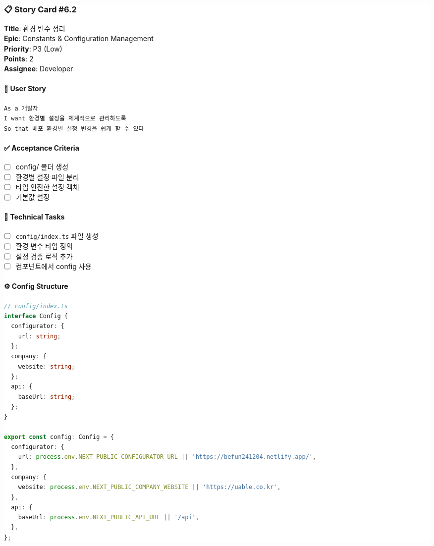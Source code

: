 
### 📋 Story Card #6.2  
**Title**: 환경 변수 정리  
**Epic**: Constants & Configuration Management  
**Priority**: P3 (Low)  
**Points**: 2  
**Assignee**: Developer  

#### 📝 User Story
```
As a 개발자
I want 환경별 설정을 체계적으로 관리하도록
So that 배포 환경별 설정 변경을 쉽게 할 수 있다
```

#### ✅ Acceptance Criteria
- [ ] config/ 폴더 생성
- [ ] 환경별 설정 파일 분리
- [ ] 타입 안전한 설정 객체
- [ ] 기본값 설정

#### 🔧 Technical Tasks
- [ ] `config/index.ts` 파일 생성
- [ ] 환경 변수 타입 정의
- [ ] 설정 검증 로직 추가
- [ ] 컴포넌트에서 config 사용

#### ⚙️ Config Structure
```typescript
// config/index.ts
interface Config {
  configurator: {
    url: string;
  };
  company: {
    website: string;
  };
  api: {
    baseUrl: string;
  };
}

export const config: Config = {
  configurator: {
    url: process.env.NEXT_PUBLIC_CONFIGURATOR_URL || 'https://befun241204.netlify.app/',
  },
  company: {
    website: process.env.NEXT_PUBLIC_COMPANY_WEBSITE || 'https://uable.co.kr',
  },
  api: {
    baseUrl: process.env.NEXT_PUBLIC_API_URL || '/api',
  },
};
```
